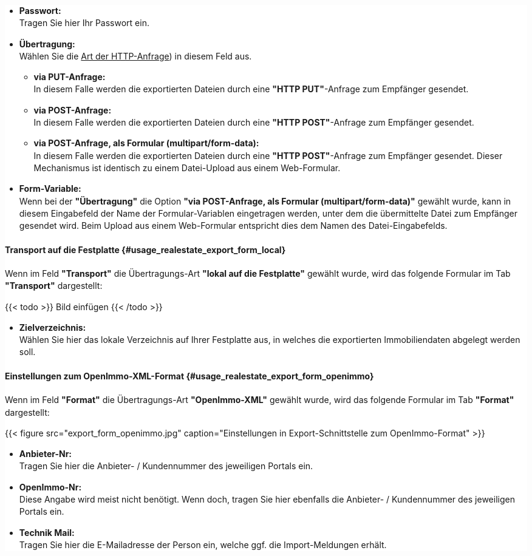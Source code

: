 -   **Passwort:** \
    Tragen Sie hier Ihr Passwort ein.

-   **Übertragung:** \
    Wählen Sie die [Art der HTTP-Anfrage](https://de.wikipedia.org/wiki/Hypertext_Transfer_Protocol#HTTP-Request-Methoden)) in diesem Feld aus.

    -   **via PUT-Anfrage:** \
        In diesem Falle werden die exportierten Dateien durch eine **"HTTP PUT"**-Anfrage zum Empfänger gesendet.

    -   **via POST-Anfrage:** \
        In diesem Falle werden die exportierten Dateien durch eine **"HTTP POST"**-Anfrage zum Empfänger gesendet.

    -   **via POST-Anfrage, als Formular (multipart/form-data):** \
        In diesem Falle werden die exportierten Dateien durch eine **"HTTP POST"**-Anfrage zum Empfänger gesendet. Dieser Mechanismus ist identisch zu einem Datei-Upload aus einem Web-Formular.

-   **Form-Variable:** \
    Wenn bei der **"Übertragung"** die Option **"via POST-Anfrage, als Formular (multipart/form-data)"** gewählt wurde, kann in diesem Eingabefeld der Name der Formular-Variablen eingetragen werden, unter dem die übermittelte Datei zum Empfänger gesendet wird. Beim Upload aus einem Web-Formular entspricht dies dem Namen des Datei-Eingabefelds.


#### Transport auf die Festplatte {#usage_realestate_export_form_local}

Wenn im Feld **"Transport"** die Übertragungs-Art **"lokal auf die Festplatte"** gewählt wurde, wird das folgende Formular im Tab **"Transport"** dargestellt:

{{< todo >}}
Bild einfügen
{{< /todo >}}

-   **Zielverzeichnis:** \
    Wählen Sie hier das lokale Verzeichnis auf Ihrer Festplatte aus, in welches die exportierten Immobiliendaten abgelegt werden soll.


#### Einstellungen zum OpenImmo-XML-Format {#usage_realestate_export_form_openimmo}

Wenn im Feld **"Format"** die Übertragungs-Art **"OpenImmo-XML"** gewählt wurde, wird das folgende Formular im Tab **"Format"** dargestellt:

{{< figure src="export_form_openimmo.jpg" caption="Einstellungen in Export-Schnittstelle zum OpenImmo-Format" >}}

-   **Anbieter-Nr:** \
    Tragen Sie hier die Anbieter- / Kundennummer des jeweiligen Portals ein.

-   **OpenImmo-Nr:** \
    Diese Angabe wird meist nicht benötigt. Wenn doch, tragen Sie hier ebenfalls die Anbieter- / Kundennummer des jeweiligen Portals ein.

-   **Technik Mail:** \
    Tragen Sie hier die E-Mailadresse der Person ein, welche ggf. die Import-Meldungen erhält.
